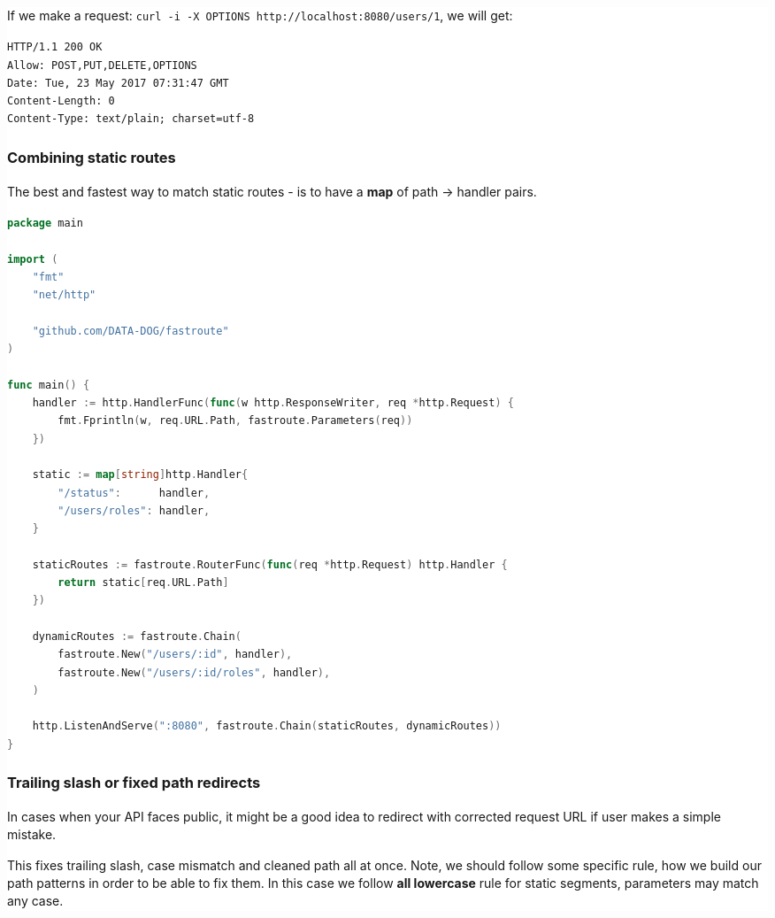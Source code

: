 If we make a request: `curl -i -X OPTIONS http://localhost:8080/users/1`, we will get:

```
HTTP/1.1 200 OK
Allow: POST,PUT,DELETE,OPTIONS
Date: Tue, 23 May 2017 07:31:47 GMT
Content-Length: 0
Content-Type: text/plain; charset=utf-8
```

### Combining static routes

The best and fastest way to match static routes - is to have a **map** of path -> handler pairs.

``` go
package main

import (
	"fmt"
	"net/http"

	"github.com/DATA-DOG/fastroute"
)

func main() {
	handler := http.HandlerFunc(func(w http.ResponseWriter, req *http.Request) {
		fmt.Fprintln(w, req.URL.Path, fastroute.Parameters(req))
	})

	static := map[string]http.Handler{
		"/status":      handler,
		"/users/roles": handler,
	}

	staticRoutes := fastroute.RouterFunc(func(req *http.Request) http.Handler {
		return static[req.URL.Path]
	})

	dynamicRoutes := fastroute.Chain(
		fastroute.New("/users/:id", handler),
		fastroute.New("/users/:id/roles", handler),
	)

	http.ListenAndServe(":8080", fastroute.Chain(staticRoutes, dynamicRoutes))
}
```

### Trailing slash or fixed path redirects

In cases when your API faces public, it might be a good idea to redirect with corrected
request URL if user makes a simple mistake.

This fixes trailing slash, case mismatch and cleaned path all at once. Note, we should
follow some specific rule, how we build our path patterns in order to be able to fix them.
In this case we follow **all lowercase** rule for static segments, parameters may match any
case.


[license]: http://en.wikipedia.org/wiki/BSD_licenses "The three clause BSD license"